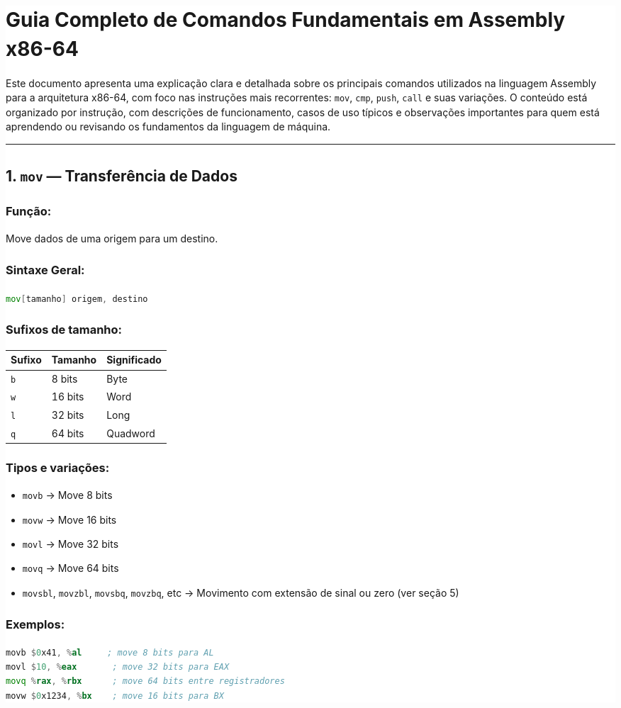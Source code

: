 
# Guia Completo de Comandos Fundamentais em Assembly x86-64

Este documento apresenta uma explicação clara e detalhada sobre os principais comandos utilizados na linguagem Assembly para a arquitetura x86-64, com foco nas instruções mais recorrentes: `mov`, `cmp`, `push`, `call` e suas variações. O conteúdo está organizado por instrução, com descrições de funcionamento, casos de uso típicos e observações importantes para quem está aprendendo ou revisando os fundamentos da linguagem de máquina.

---

## 1. `mov` — Transferência de Dados

### Função:

Move dados de uma origem para um destino.

### Sintaxe Geral:

```asm
mov[tamanho] origem, destino
```

### Sufixos de tamanho:

|Sufixo|Tamanho|Significado|
|---|---|---|
|`b`|8 bits|Byte|
|`w`|16 bits|Word|
|`l`|32 bits|Long|
|`q`|64 bits|Quadword|

### Tipos e variações:

- `movb` → Move 8 bits
    
- `movw` → Move 16 bits
    
- `movl` → Move 32 bits
    
- `movq` → Move 64 bits
    
- `movsbl`, `movzbl`, `movsbq`, `movzbq`, etc → Movimento com extensão de sinal ou zero (ver seção 5)
    

### Exemplos:

```asm
movb $0x41, %al     ; move 8 bits para AL
movl $10, %eax       ; move 32 bits para EAX
movq %rax, %rbx      ; move 64 bits entre registradores
movw $0x1234, %bx    ; move 16 bits para BX
```
